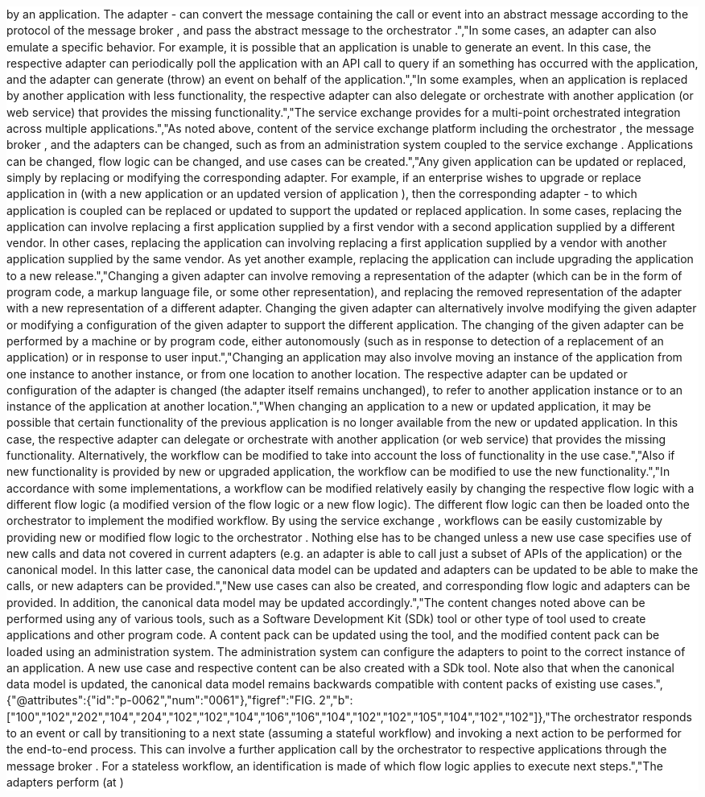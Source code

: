 by an application. The adapter - can convert the message containing the call or event into an abstract message according to the protocol of the message broker , and pass the abstract message to the orchestrator .","In some cases, an adapter  can also emulate a specific behavior. For example, it is possible that an application is unable to generate an event. In this case, the respective adapter  can periodically poll the application with an API call to query if an something has occurred with the application, and the adapter  can generate (throw) an event on behalf of the application.","In some examples, when an application is replaced by another application with less functionality, the respective adapter  can also delegate or orchestrate with another application (or web service) that provides the missing functionality.","The service exchange  provides for a multi-point orchestrated integration across multiple applications.","As noted above, content of the service exchange platform including the orchestrator , the message broker , and the adapters  can be changed, such as from an administration system coupled to the service exchange . Applications can be changed, flow logic can be changed, and use cases can be created.","Any given application can be updated or replaced, simply by replacing or modifying the corresponding adapter. For example, if an enterprise wishes to upgrade or replace application  in  (with a new application or an updated version of application ), then the corresponding adapter - to which application  is coupled can be replaced or updated to support the updated or replaced application. In some cases, replacing the application can involve replacing a first application supplied by a first vendor with a second application supplied by a different vendor. In other cases, replacing the application can involving replacing a first application supplied by a vendor with another application supplied by the same vendor. As yet another example, replacing the application can include upgrading the application to a new release.","Changing a given adapter can involve removing a representation of the adapter (which can be in the form of program code, a markup language file, or some other representation), and replacing the removed representation of the adapter with a new representation of a different adapter. Changing the given adapter can alternatively involve modifying the given adapter or modifying a configuration of the given adapter to support the different application. The changing of the given adapter can be performed by a machine or by program code, either autonomously (such as in response to detection of a replacement of an application) or in response to user input.","Changing an application may also involve moving an instance of the application from one instance to another instance, or from one location to another location. The respective adapter can be updated or configuration of the adapter is changed (the adapter itself remains unchanged), to refer to another application instance or to an instance of the application at another location.","When changing an application to a new or updated application, it may be possible that certain functionality of the previous application is no longer available from the new or updated application. In this case, the respective adapter can delegate or orchestrate with another application (or web service) that provides the missing functionality. Alternatively, the workflow can be modified to take into account the loss of functionality in the use case.","Also if new functionality is provided by new or upgraded application, the workflow can be modified to use the new functionality.","In accordance with some implementations, a workflow can be modified relatively easily by changing the respective flow logic with a different flow logic (a modified version of the flow logic or a new flow logic). The different flow logic can then be loaded onto the orchestrator  to implement the modified workflow. By using the service exchange , workflows can be easily customizable by providing new or modified flow logic to the orchestrator . Nothing else has to be changed unless a new use case specifies use of new calls and data not covered in current adapters (e.g. an adapter is able to call just a subset of APIs of the application) or the canonical model. In this latter case, the canonical data model can be updated and adapters can be updated to be able to make the calls, or new adapters can be provided.","New use cases can also be created, and corresponding flow logic and adapters can be provided. In addition, the canonical data model may be updated accordingly.","The content changes noted above can be performed using any of various tools, such as a Software Development Kit (SDk) tool or other type of tool used to create applications and other program code. A content pack can be updated using the tool, and the modified content pack can be loaded using an administration system. The administration system can configure the adapters to point to the correct instance of an application. A new use case and respective content can be also created with a SDk tool. Note also that when the canonical data model  is updated, the canonical data model  remains backwards compatible with content packs of existing use cases.",{"@attributes":{"id":"p-0062","num":"0061"},"figref":"FIG. 2","b":["100","102","202","104","204","102","102","104","106","106","104","102","102","105","104","102","102"]},"The orchestrator  responds to an event or call by transitioning to a next state (assuming a stateful workflow) and invoking a next action to be performed for the end-to-end process. This can involve a further application call by the orchestrator  to respective applications through the message broker . For a stateless workflow, an identification is made of which flow logic applies to execute next steps.","The adapters  perform (at )